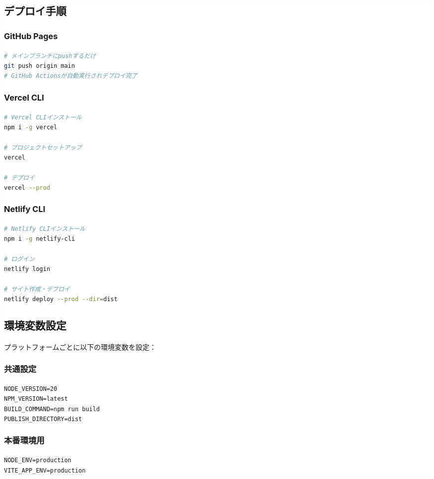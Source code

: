 ## デプロイ手順

### GitHub Pages
```bash
# メインブランチにpushするだけ
git push origin main
# GitHub Actionsが自動実行されデプロイ完了
```

### Vercel CLI
```bash
# Vercel CLIインストール
npm i -g vercel

# プロジェクトセットアップ
vercel

# デプロイ
vercel --prod
```

### Netlify CLI
```bash
# Netlify CLIインストール
npm i -g netlify-cli

# ログイン
netlify login

# サイト作成・デプロイ
netlify deploy --prod --dir=dist
```

## 環境変数設定

プラットフォームごとに以下の環境変数を設定：

### 共通設定
```
NODE_VERSION=20
NPM_VERSION=latest
BUILD_COMMAND=npm run build
PUBLISH_DIRECTORY=dist
```

### 本番環境用
```
NODE_ENV=production
VITE_APP_ENV=production
```
